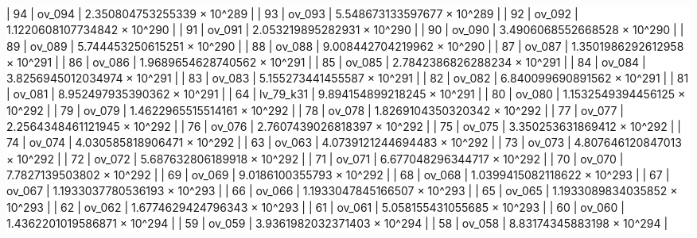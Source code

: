 | 94 | ov_094 | 2.350804753255339 × 10^289 |
| 93 | ov_093 | 5.548673133597677 × 10^289 |
| 92 | ov_092 | 1.1220608107734842 × 10^290 |
| 91 | ov_091 | 2.053219895282931 × 10^290 |
| 90 | ov_090 | 3.4906068552668528 × 10^290 |
| 89 | ov_089 | 5.744453250615251 × 10^290 |
| 88 | ov_088 | 9.008442704219962 × 10^290 |
| 87 | ov_087 | 1.3501986292612958 × 10^291 |
| 86 | ov_086 | 1.9689654628740562 × 10^291 |
| 85 | ov_085 | 2.7842386826288234 × 10^291 |
| 84 | ov_084 | 3.8256945012034974 × 10^291 |
| 83 | ov_083 | 5.155273441455587 × 10^291 |
| 82 | ov_082 | 6.840099690891562 × 10^291 |
| 81 | ov_081 | 8.952497935390362 × 10^291 |
| 64 | lv_79_k31 | 9.894154899218245 × 10^291 |
| 80 | ov_080 | 1.1532549394456125 × 10^292 |
| 79 | ov_079 | 1.4622965515514161 × 10^292 |
| 78 | ov_078 | 1.8269104350320342 × 10^292 |
| 77 | ov_077 | 2.2564348461121945 × 10^292 |
| 76 | ov_076 | 2.7607439026818397 × 10^292 |
| 75 | ov_075 | 3.350253631869412 × 10^292 |
| 74 | ov_074 | 4.030585818906471 × 10^292 |
| 63 | ov_063 | 4.0739121244694483 × 10^292 |
| 73 | ov_073 | 4.807646120847013 × 10^292 |
| 72 | ov_072 | 5.687632806189918 × 10^292 |
| 71 | ov_071 | 6.677048296344717 × 10^292 |
| 70 | ov_070 | 7.7827139503802 × 10^292 |
| 69 | ov_069 | 9.0186100355793 × 10^292 |
| 68 | ov_068 | 1.0399415082118622 × 10^293 |
| 67 | ov_067 | 1.1933037780536193 × 10^293 |
| 66 | ov_066 | 1.1933047845166507 × 10^293 |
| 65 | ov_065 | 1.1933089834035852 × 10^293 |
| 62 | ov_062 | 1.6774629424796343 × 10^293 |
| 61 | ov_061 | 5.058155431055685 × 10^293 |
| 60 | ov_060 | 1.4362201019586871 × 10^294 |
| 59 | ov_059 | 3.9361982032371403 × 10^294 |
| 58 | ov_058 | 8.83174345883198 × 10^294 |